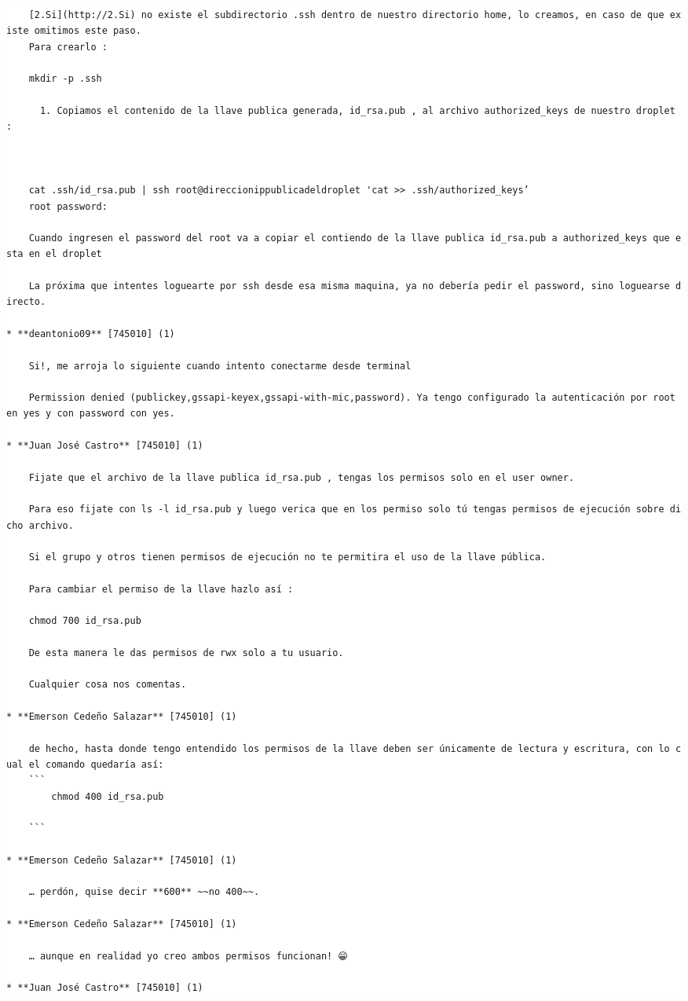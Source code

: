 		[2.Si](http://2.Si) no existe el subdirectorio .ssh dentro de nuestro directorio home, lo creamos, en caso de que existe omitimos este paso.  
		Para crearlo :
		
		mkdir -p .ssh
		
		  1. Copiamos el contenido de la llave publica generada, id_rsa.pub , al archivo authorized_keys de nuestro droplet :
		
		
		
		cat .ssh/id_rsa.pub | ssh root@direccionippublicadeldroplet 'cat >> .ssh/authorized_keys’  
		root password:
		
		Cuando ingresen el password del root va a copiar el contiendo de la llave publica id_rsa.pub a authorized_keys que esta en el droplet
		
		La próxima que intentes loguearte por ssh desde esa misma maquina, ya no debería pedir el password, sino loguearse directo.

	* **deantonio09** [745010] (1)

		Si!, me arroja lo siguiente cuando intento conectarme desde terminal
		
		Permission denied (publickey,gssapi-keyex,gssapi-with-mic,password). Ya tengo configurado la autenticación por root en yes y con password con yes.

	* **Juan José Castro** [745010] (1)

		Fijate que el archivo de la llave publica id_rsa.pub , tengas los permisos solo en el user owner.
		
		Para eso fijate con ls -l id_rsa.pub y luego verica que en los permiso solo tú tengas permisos de ejecución sobre dicho archivo.
		
		Si el grupo y otros tienen permisos de ejecución no te permitira el uso de la llave pública.
		
		Para cambiar el permiso de la llave hazlo así :
		
		chmod 700 id_rsa.pub
		
		De esta manera le das permisos de rwx solo a tu usuario.
		
		Cualquier cosa nos comentas.

	* **Emerson Cedeño Salazar** [745010] (1)

		de hecho, hasta donde tengo entendido los permisos de la llave deben ser únicamente de lectura y escritura, con lo cual el comando quedaría así:
		``` 
		    chmod 400 id_rsa.pub
		    
		```

	* **Emerson Cedeño Salazar** [745010] (1)

		… perdón, quise decir **600** ~~no 400~~.

	* **Emerson Cedeño Salazar** [745010] (1)

		… aunque en realidad yo creo ambos permisos funcionan! 😁

	* **Juan José Castro** [745010] (1)
